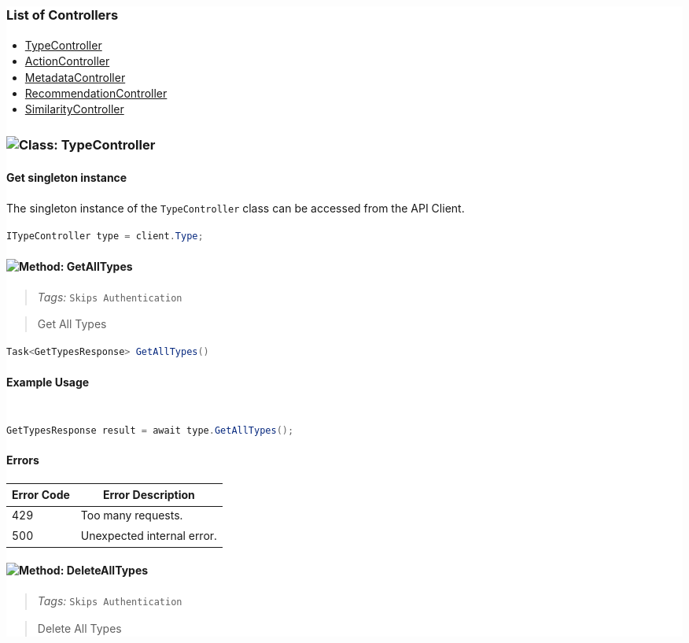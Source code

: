 ### <a name="list_of_controllers"></a>List of Controllers

* [TypeController](#type_controller)
* [ActionController](#action_controller)
* [MetadataController](#metadata_controller)
* [RecommendationController](#recommendation_controller)
* [SimilarityController](#similarity_controller)

### <a name="type_controller"></a>![Class: ](http://apidocs.io/img/class.png "SuggestGrid.Controllers.TypeController") TypeController

#### Get singleton instance

The singleton instance of the ``` TypeController ``` class can be accessed from the API Client.

```csharp
ITypeController type = client.Type;
```

#### <a name="get_all_types"></a>![Method: ](http://apidocs.io/img/method.png "SuggestGrid.Controllers.TypeController.GetAllTypes") GetAllTypes

> *Tags:*  ``` Skips Authentication ``` 

> Get All Types


```csharp
Task<GetTypesResponse> GetAllTypes()
```

#### Example Usage

```csharp

GetTypesResponse result = await type.GetAllTypes();

```

#### Errors

| Error Code | Error Description |
|------------|-------------------|
| 429 | Too many requests. |
| 500 | Unexpected internal error. |


#### <a name="delete_all_types"></a>![Method: ](http://apidocs.io/img/method.png "SuggestGrid.Controllers.TypeController.DeleteAllTypes") DeleteAllTypes

> *Tags:*  ``` Skips Authentication ``` 

> Delete All Types
